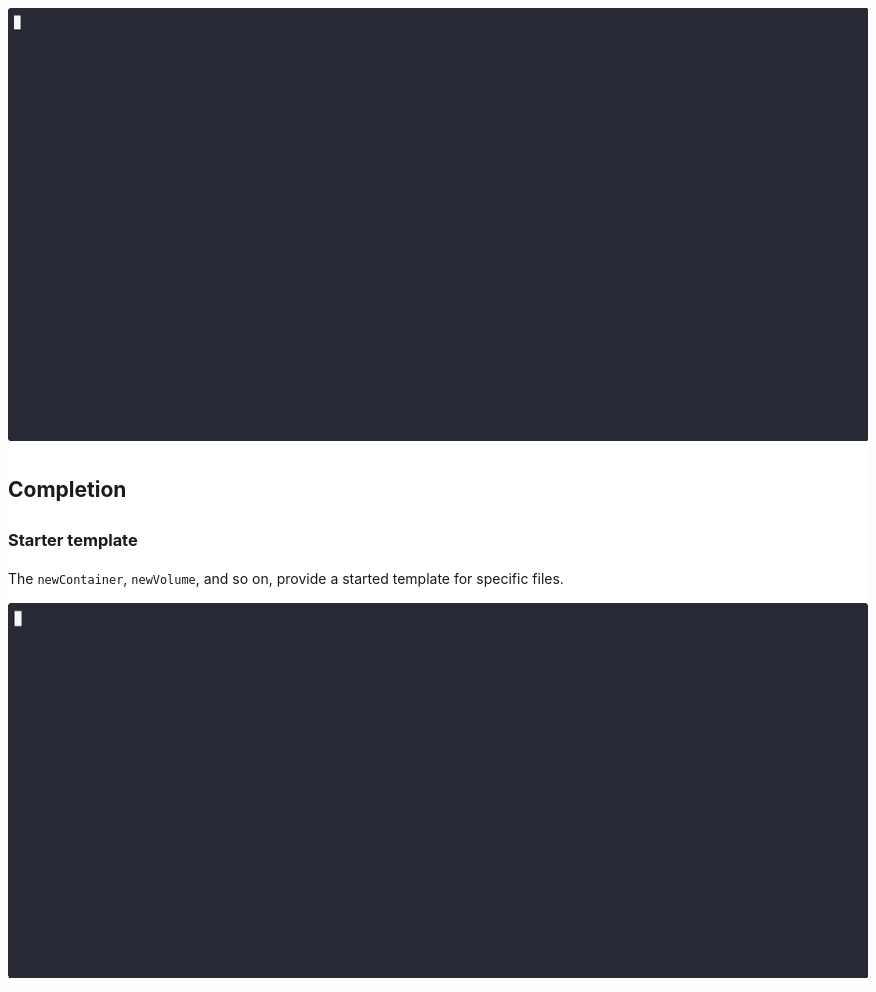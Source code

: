<img src="assets/systemd_specifier_hover_demo.gif" style="width: 100%;"/>

## Completion

### Starter template

The `newContainer`, `newVolume`, and so on, provide a started template for
specific files.

<img src="assets/overall_demo.gif" style="width: 100%;"/>
